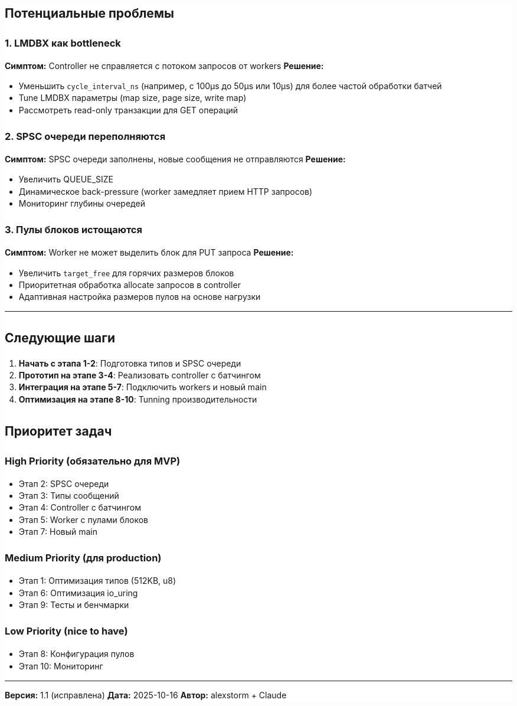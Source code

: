 
## Потенциальные проблемы

### 1. LMDBX как bottleneck
**Симптом:** Controller не справляется с потоком запросов от workers
**Решение:**
- Уменьшить `cycle_interval_ns` (например, с 100µs до 50µs или 10µs) для более частой обработки батчей
- Tune LMDBX параметры (map size, page size, write map)
- Рассмотреть read-only транзакции для GET операций

### 2. SPSC очереди переполняются
**Симптом:** SPSC очереди заполнены, новые сообщения не отправляются
**Решение:**
- Увеличить QUEUE_SIZE
- Динамическое back-pressure (worker замедляет прием HTTP запросов)
- Мониторинг глубины очередей

### 3. Пулы блоков истощаются
**Симптом:** Worker не может выделить блок для PUT запроса
**Решение:**
- Увеличить `target_free` для горячих размеров блоков
- Приоритетная обработка allocate запросов в controller
- Адаптивная настройка размеров пулов на основе нагрузки

---

## Следующие шаги

1. **Начать с этапа 1-2**: Подготовка типов и SPSC очереди
2. **Прототип на этапе 3-4**: Реализовать controller с батчингом
3. **Интеграция на этапе 5-7**: Подключить workers и новый main
4. **Оптимизация на этапе 8-10**: Tunning производительности

## Приоритет задач

### High Priority (обязательно для MVP)
- Этап 2: SPSC очереди
- Этап 3: Типы сообщений
- Этап 4: Controller с батчингом
- Этап 5: Worker с пулами блоков
- Этап 7: Новый main

### Medium Priority (для production)
- Этап 1: Оптимизация типов (512KB, u8)
- Этап 6: Оптимизация io_uring
- Этап 9: Тесты и бенчмарки

### Low Priority (nice to have)
- Этап 8: Конфигурация пулов
- Этап 10: Мониторинг

---

**Версия:** 1.1 (исправлена)
**Дата:** 2025-10-16
**Автор:** alexstorm + Claude
